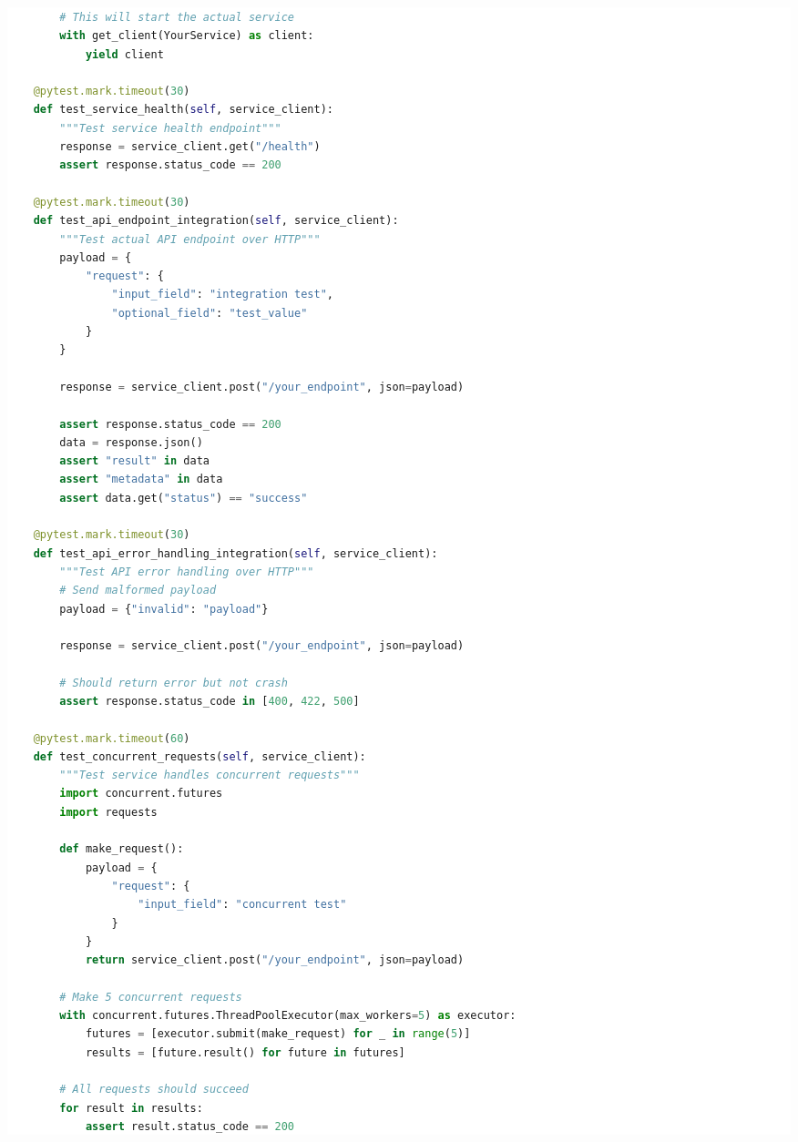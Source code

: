 ```python
        # This will start the actual service
        with get_client(YourService) as client:
            yield client
    
    @pytest.mark.timeout(30)
    def test_service_health(self, service_client):
        """Test service health endpoint"""
        response = service_client.get("/health")
        assert response.status_code == 200
    
    @pytest.mark.timeout(30)
    def test_api_endpoint_integration(self, service_client):
        """Test actual API endpoint over HTTP"""
        payload = {
            "request": {
                "input_field": "integration test",
                "optional_field": "test_value"
            }
        }
        
        response = service_client.post("/your_endpoint", json=payload)
        
        assert response.status_code == 200
        data = response.json()
        assert "result" in data
        assert "metadata" in data
        assert data.get("status") == "success"
    
    @pytest.mark.timeout(30)
    def test_api_error_handling_integration(self, service_client):
        """Test API error handling over HTTP"""
        # Send malformed payload
        payload = {"invalid": "payload"}
        
        response = service_client.post("/your_endpoint", json=payload)
        
        # Should return error but not crash
        assert response.status_code in [400, 422, 500]
    
    @pytest.mark.timeout(60)
    def test_concurrent_requests(self, service_client):
        """Test service handles concurrent requests"""
        import concurrent.futures
        import requests
        
        def make_request():
            payload = {
                "request": {
                    "input_field": "concurrent test"
                }
            }
            return service_client.post("/your_endpoint", json=payload)
        
        # Make 5 concurrent requests
        with concurrent.futures.ThreadPoolExecutor(max_workers=5) as executor:
            futures = [executor.submit(make_request) for _ in range(5)]
            results = [future.result() for future in futures]
        
        # All requests should succeed
        for result in results:
            assert result.status_code == 200
```
